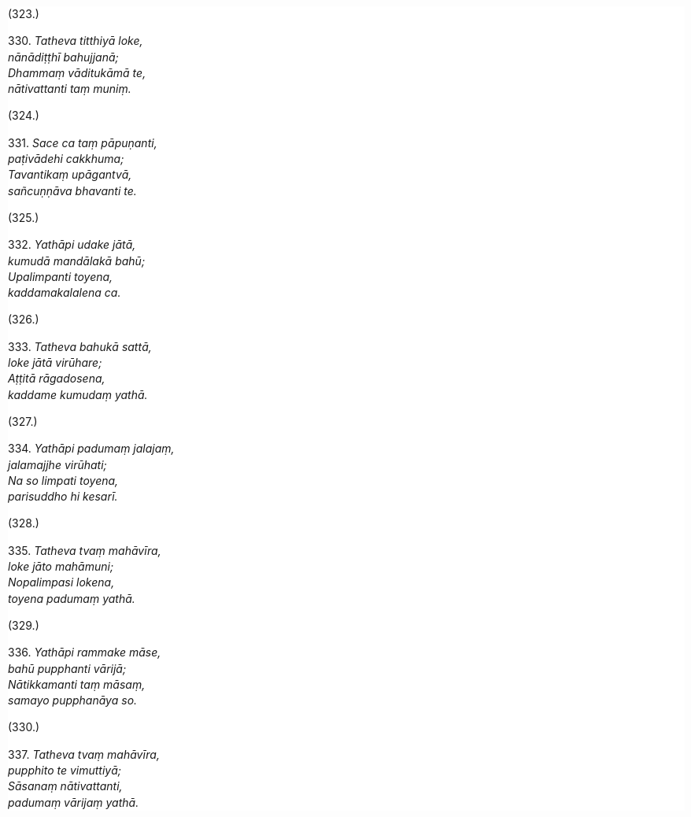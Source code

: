 
(323.)

330\. _Tatheva titthiyā loke,_  
_nānādiṭṭhī bahujjanā;_  
_Dhammaṃ vāditukāmā te,_  
_nātivattanti taṃ muniṃ._  


(324.)

331\. _Sace ca taṃ pāpuṇanti,_  
_paṭivādehi cakkhuma;_  
_Tavantikaṃ upāgantvā,_  
_sañcuṇṇāva bhavanti te._  


(325.)

332\. _Yathāpi udake jātā,_  
_kumudā mandālakā bahū;_  
_Upalimpanti toyena,_  
_kaddamakalalena ca._  


(326.)

333\. _Tatheva bahukā sattā,_  
_loke jātā virūhare;_  
_Aṭṭitā rāgadosena,_  
_kaddame kumudaṃ yathā._  


(327.)

334\. _Yathāpi padumaṃ jalajaṃ,_  
_jalamajjhe virūhati;_  
_Na so limpati toyena,_  
_parisuddho hi kesarī._  


(328.)

335\. _Tatheva tvaṃ mahāvīra,_  
_loke jāto mahāmuni;_  
_Nopalimpasi lokena,_  
_toyena padumaṃ yathā._  


(329.)

336\. _Yathāpi rammake māse,_  
_bahū pupphanti vārijā;_  
_Nātikkamanti taṃ māsaṃ,_  
_samayo pupphanāya so._  


(330.)

337\. _Tatheva tvaṃ mahāvīra,_  
_pupphito te vimuttiyā;_  
_Sāsanaṃ nātivattanti,_  
_padumaṃ vārijaṃ yathā._  
